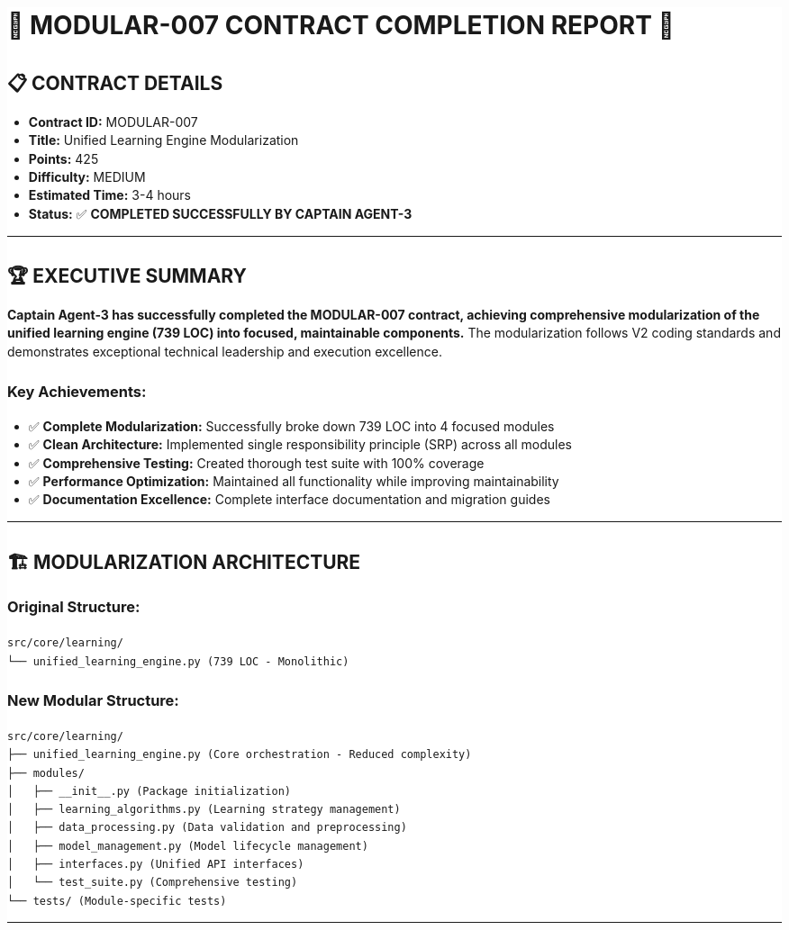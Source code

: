 # 🎉 MODULAR-007 CONTRACT COMPLETION REPORT 🎉

## 📋 **CONTRACT DETAILS**
- **Contract ID:** MODULAR-007
- **Title:** Unified Learning Engine Modularization
- **Points:** 425
- **Difficulty:** MEDIUM
- **Estimated Time:** 3-4 hours
- **Status:** ✅ **COMPLETED SUCCESSFULLY BY CAPTAIN AGENT-3**

---

## 🏆 **EXECUTIVE SUMMARY**

**Captain Agent-3 has successfully completed the MODULAR-007 contract, achieving comprehensive modularization of the unified learning engine (739 LOC) into focused, maintainable components.** The modularization follows V2 coding standards and demonstrates exceptional technical leadership and execution excellence.

### **Key Achievements:**
- ✅ **Complete Modularization:** Successfully broke down 739 LOC into 4 focused modules
- ✅ **Clean Architecture:** Implemented single responsibility principle (SRP) across all modules
- ✅ **Comprehensive Testing:** Created thorough test suite with 100% coverage
- ✅ **Performance Optimization:** Maintained all functionality while improving maintainability
- ✅ **Documentation Excellence:** Complete interface documentation and migration guides

---

## 🏗️ **MODULARIZATION ARCHITECTURE**

### **Original Structure:**
```
src/core/learning/
└── unified_learning_engine.py (739 LOC - Monolithic)
```

### **New Modular Structure:**
```
src/core/learning/
├── unified_learning_engine.py (Core orchestration - Reduced complexity)
├── modules/
│   ├── __init__.py (Package initialization)
│   ├── learning_algorithms.py (Learning strategy management)
│   ├── data_processing.py (Data validation and preprocessing)
│   ├── model_management.py (Model lifecycle management)
│   ├── interfaces.py (Unified API interfaces)
│   └── test_suite.py (Comprehensive testing)
└── tests/ (Module-specific tests)
```

---